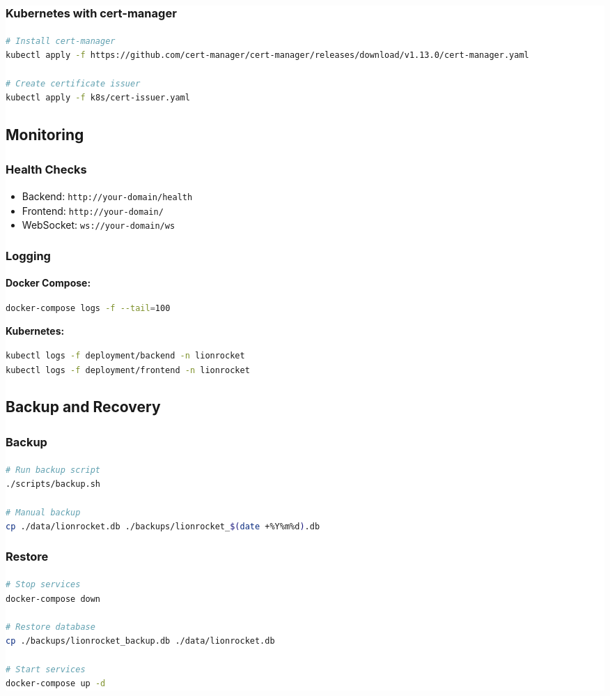 ### Kubernetes with cert-manager

```bash
# Install cert-manager
kubectl apply -f https://github.com/cert-manager/cert-manager/releases/download/v1.13.0/cert-manager.yaml

# Create certificate issuer
kubectl apply -f k8s/cert-issuer.yaml
```

## Monitoring

### Health Checks

- Backend: `http://your-domain/health`
- Frontend: `http://your-domain/`
- WebSocket: `ws://your-domain/ws`

### Logging

**Docker Compose:**
```bash
docker-compose logs -f --tail=100
```

**Kubernetes:**
```bash
kubectl logs -f deployment/backend -n lionrocket
kubectl logs -f deployment/frontend -n lionrocket
```

## Backup and Recovery

### Backup

```bash
# Run backup script
./scripts/backup.sh

# Manual backup
cp ./data/lionrocket.db ./backups/lionrocket_$(date +%Y%m%d).db
```

### Restore

```bash
# Stop services
docker-compose down

# Restore database
cp ./backups/lionrocket_backup.db ./data/lionrocket.db

# Start services
docker-compose up -d
```
